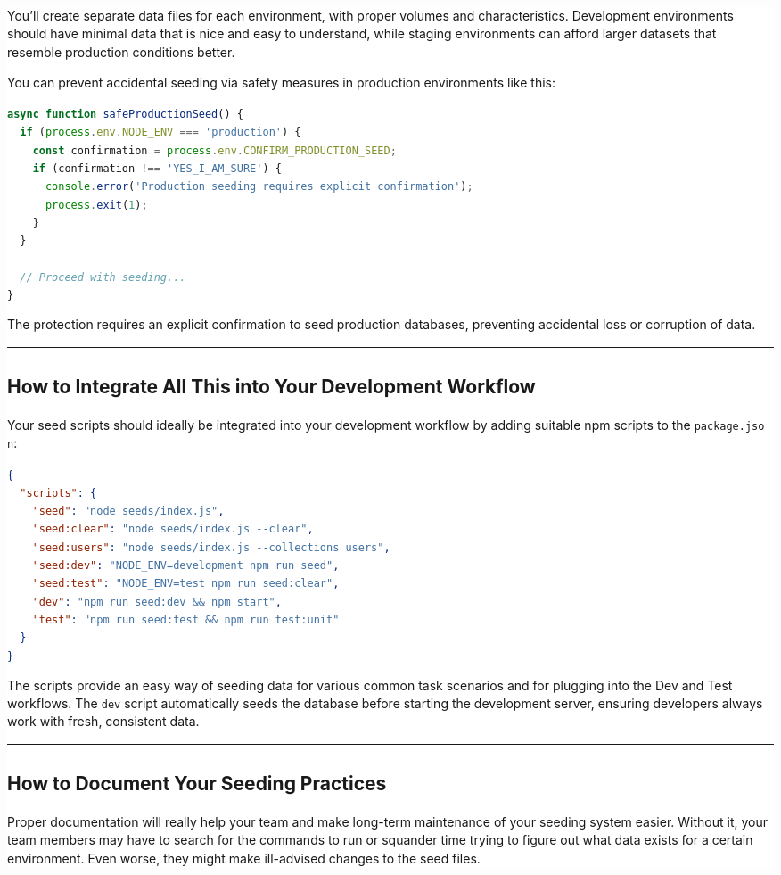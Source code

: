 You’ll create separate data files for each environment, with proper volumes and characteristics. Development environments should have minimal data that is nice and easy to understand, while staging environments can afford larger datasets that resemble production conditions better.

You can prevent accidental seeding via safety measures in production environments like this:

```js
async function safeProductionSeed() {
  if (process.env.NODE_ENV === 'production') {
    const confirmation = process.env.CONFIRM_PRODUCTION_SEED;
    if (confirmation !== 'YES_I_AM_SURE') {
      console.error('Production seeding requires explicit confirmation');
      process.exit(1);
    }
  }

  // Proceed with seeding...
}
```

The protection requires an explicit confirmation to seed production databases, preventing accidental loss or corruption of data.

---

## How to Integrate All This into Your Development Workflow

Your seed scripts should ideally be integrated into your development workflow by adding suitable npm scripts to the <VPIcon icon="iconfont icon-json"/>`package.json`:

```json title="package.json"
{
  "scripts": {
    "seed": "node seeds/index.js",
    "seed:clear": "node seeds/index.js --clear",
    "seed:users": "node seeds/index.js --collections users",
    "seed:dev": "NODE_ENV=development npm run seed",
    "seed:test": "NODE_ENV=test npm run seed:clear",
    "dev": "npm run seed:dev && npm start",
    "test": "npm run seed:test && npm run test:unit"
  }
}
```

The scripts provide an easy way of seeding data for various common task scenarios and for plugging into the Dev and Test workflows. The `dev` script automatically seeds the database before starting the development server, ensuring developers always work with fresh, consistent data.

---

## How to Document Your Seeding Practices

Proper documentation will really help your team and make long-term maintenance of your seeding system easier. Without it, your team members may have to search for the commands to run or squander time trying to figure out what data exists for a certain environment. Even worse, they might make ill-advised changes to the seed files.
